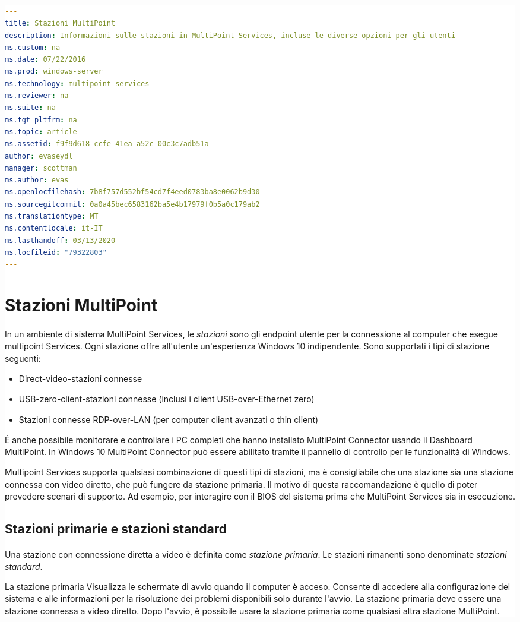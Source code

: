 ```yaml
---
title: Stazioni MultiPoint
description: Informazioni sulle stazioni in MultiPoint Services, incluse le diverse opzioni per gli utenti
ms.custom: na
ms.date: 07/22/2016
ms.prod: windows-server
ms.technology: multipoint-services
ms.reviewer: na
ms.suite: na
ms.tgt_pltfrm: na
ms.topic: article
ms.assetid: f9f9d618-ccfe-41ea-a52c-00c3c7adb51a
author: evaseydl
manager: scottman
ms.author: evas
ms.openlocfilehash: 7b8f757d552bf54cd7f4eed0783ba8e0062b9d30
ms.sourcegitcommit: 0a0a45bec6583162ba5e4b17979f0b5a0c179ab2
ms.translationtype: MT
ms.contentlocale: it-IT
ms.lasthandoff: 03/13/2020
ms.locfileid: "79322803"
---
```

# <a name="multipoint--stations"></a>Stazioni MultiPoint
In un ambiente di sistema MultiPoint Services, le *stazioni* sono gli endpoint utente per la connessione al computer che esegue multipoint Services. Ogni stazione offre all'utente un'esperienza Windows 10 indipendente. Sono supportati i tipi di stazione seguenti:  
  
-   Direct-video-stazioni connesse  
  
-   USB-zero-client-stazioni connesse (inclusi i client USB-over-Ethernet zero)  
  
-   Stazioni connesse RDP-over-LAN (per computer client avanzati o thin client)  
  
È anche possibile monitorare e controllare i PC completi che hanno installato MultiPoint Connector usando il Dashboard MultiPoint. In Windows 10 MultiPoint Connector può essere abilitato tramite il pannello di controllo per le funzionalità di Windows. 

Multipoint Services supporta qualsiasi combinazione di questi tipi di stazioni, ma è consigliabile che una stazione sia una stazione connessa con video diretto, che può fungere da stazione primaria. Il motivo di questa raccomandazione è quello di poter prevedere scenari di supporto. Ad esempio, per interagire con il BIOS del sistema prima che MultiPoint Services sia in esecuzione.  
  
## <a name="primary-stations-and-standard-stations"></a>Stazioni primarie e stazioni standard  
Una stazione con connessione diretta a video è definita come *stazione primaria*. Le stazioni rimanenti sono denominate *stazioni standard*.  
  
La stazione primaria Visualizza le schermate di avvio quando il computer è acceso. Consente di accedere alla configurazione del sistema e alle informazioni per la risoluzione dei problemi disponibili solo durante l'avvio. La stazione primaria deve essere una stazione connessa a video diretto. Dopo l'avvio, è possibile usare la stazione primaria come qualsiasi altra stazione MultiPoint.  
  